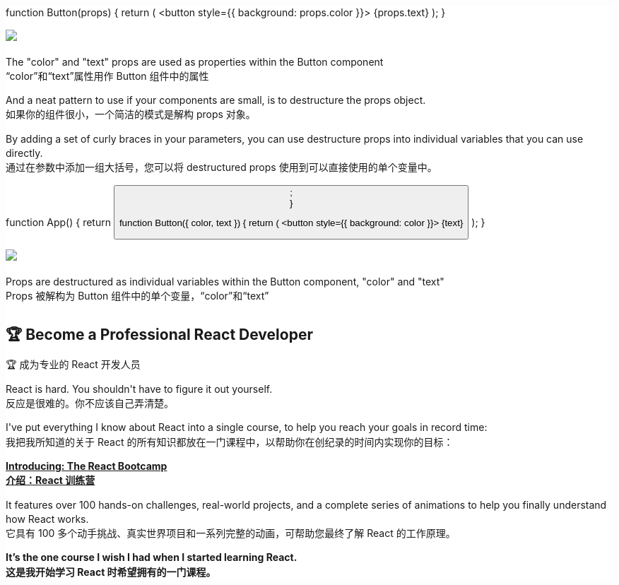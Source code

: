 function Button(props) {
  return (
    <button style={{ background: props.color }}>
     {props.text}
    </button>
  );
}

![](https://dev-to-uploads.s3.amazonaws.com/uploads/articles/n5smudo77dekbv641msq.gif)

The "color" and "text" props are used as properties within the Button component  
“color”和“text”属性用作 Button 组件中的属性

And a neat pattern to use if your components are small, is to destructure the props object.  
如果你的组件很小，一个简洁的模式是解构 props 对象。

By adding a set of curly braces in your parameters, you can use destructure props into individual variables that you can use directly.  
通过在参数中添加一组大括号，您可以将 destructured props 使用到可以直接使用的单个变量中。

function App() {
  return <Button text="⭐️" color="green" />;   
}

function Button({ color, text }) {
  return (
    <button style={{ background: color }}>
     {text}
    </button>
  );
}

![](https://dev-to-uploads.s3.amazonaws.com/uploads/articles/1c19ivyfpnfnpepejkjp.gif)

Props are destructured as individual variables within the Button component, "color" and "text"  
Props 被解构为 Button 组件中的单个变量，“color”和“text”

## 🏆 Become a Professional React Developer  
🏆 成为专业的 React 开发人员

React is hard. You shouldn't have to figure it out yourself.  
反应是很难的。你不应该自己弄清楚。

I've put everything I know about React into a single course, to help you reach your goals in record time:  
我把我所知道的关于 React 的所有知识都放在一门课程中，以帮助你在创纪录的时间内实现你的目标：

[**Introducing: The React Bootcamp  
介绍：React 训练营**](https://www.reactbootcamp.com/)

It features over 100 hands-on challenges, real-world projects, and a complete series of animations to help you finally understand how React works.  
它具有 100 多个动手挑战、真实世界项目和一系列完整的动画，可帮助您最终了解 React 的工作原理。

**It’s the one course I wish I had when I started learning React.  
这是我开始学习 React 时希望拥有的一门课程。**
